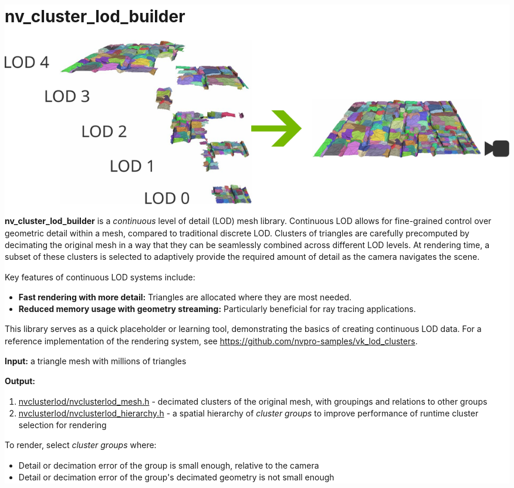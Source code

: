 # nv_cluster_lod_builder 

![](doc/lod_stitch.svg)

**nv_cluster_lod_builder** is a _continuous_ level of detail (LOD) mesh library.
Continuous LOD allows for fine-grained control over geometric detail within a
mesh, compared to traditional discrete LOD. Clusters of triangles are carefully
precomputed by decimating the original mesh in a way that they can be seamlessly
combined across different LOD levels. At rendering time, a subset of these
clusters is selected to adaptively provide the required amount of detail as the
camera navigates the scene.

Key features of continuous LOD systems include:

- **Fast rendering with more detail:** Triangles are allocated where they are
  most needed.
- **Reduced memory usage with geometry streaming:** Particularly beneficial for
  ray tracing applications.

This library serves as a quick placeholder or learning tool, demonstrating the
basics of creating continuous LOD data. For a reference implementation of the
rendering system, see
https://github.com/nvpro-samples/vk_lod_clusters.

**Input:** a triangle mesh with millions of triangles

**Output:**

1. [nvclusterlod/nvclusterlod_mesh.h](include/nvclusterlod/nvclusterlod_mesh.h) - decimated clusters of the
   original mesh, with groupings and relations to other groups
2. [nvclusterlod/nvclusterlod_hierarchy.h](include/nvclusterlod/nvclusterlod_hierarchy.h) - a spatial
   hierarchy of *cluster groups* to improve performance of runtime cluster
   selection for rendering

To render, select *cluster groups* where:

- Detail or decimation error of the group is small enough, relative to the camera
- Detail or decimation error of the group's decimated geometry is not small enough
